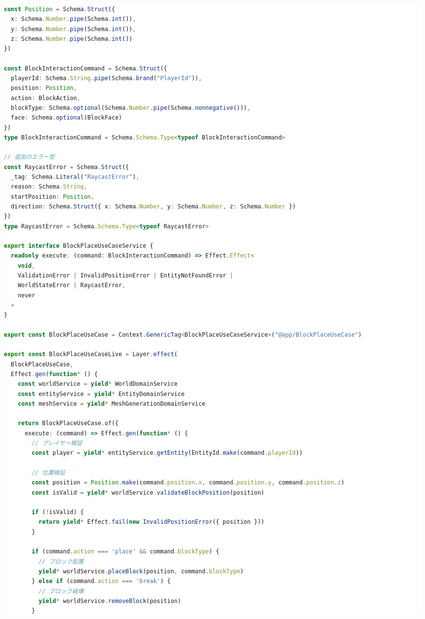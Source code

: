 ```typescript
const Position = Schema.Struct({
  x: Schema.Number.pipe(Schema.int()),
  y: Schema.Number.pipe(Schema.int()),
  z: Schema.Number.pipe(Schema.int())
})

const BlockInteractionCommand = Schema.Struct({
  playerId: Schema.String.pipe(Schema.brand("PlayerId")),
  position: Position,
  action: BlockAction,
  blockType: Schema.optional(Schema.Number.pipe(Schema.nonnegative())),
  face: Schema.optional(BlockFace)
})
type BlockInteractionCommand = Schema.Schema.Type<typeof BlockInteractionCommand>

// 追加のエラー型
const RaycastError = Schema.Struct({
  _tag: Schema.Literal("RaycastError"),
  reason: Schema.String,
  startPosition: Position,
  direction: Schema.Struct({ x: Schema.Number, y: Schema.Number, z: Schema.Number })
})
type RaycastError = Schema.Schema.Type<typeof RaycastError>

export interface BlockPlaceUseCaseService {
  readonly execute: (command: BlockInteractionCommand) => Effect.Effect<
    void,
    ValidationError | InvalidPositionError | EntityNotFoundError |
    WorldStateError | RaycastError,
    never
  >
}

export const BlockPlaceUseCase = Context.GenericTag<BlockPlaceUseCaseService>("@app/BlockPlaceUseCase")

export const BlockPlaceUseCaseLive = Layer.effect(
  BlockPlaceUseCase,
  Effect.gen(function* () {
    const worldService = yield* WorldDomainService
    const entityService = yield* EntityDomainService
    const meshService = yield* MeshGenerationDomainService

    return BlockPlaceUseCase.of({
      execute: (command) => Effect.gen(function* () {
        // プレイヤー検証
        const player = yield* entityService.getEntity(EntityId.make(command.playerId))

        // 位置検証
        const position = Position.make(command.position.x, command.position.y, command.position.z)
        const isValid = yield* worldService.validateBlockPosition(position)

        if (!isValid) {
          return yield* Effect.fail(new InvalidPositionError({ position }))
        }

        if (command.action === 'place' && command.blockType) {
          // ブロック配置
          yield* worldService.placeBlock(position, command.blockType)
        } else if (command.action === 'break') {
          // ブロック破壊
          yield* worldService.removeBlock(position)
        }
```